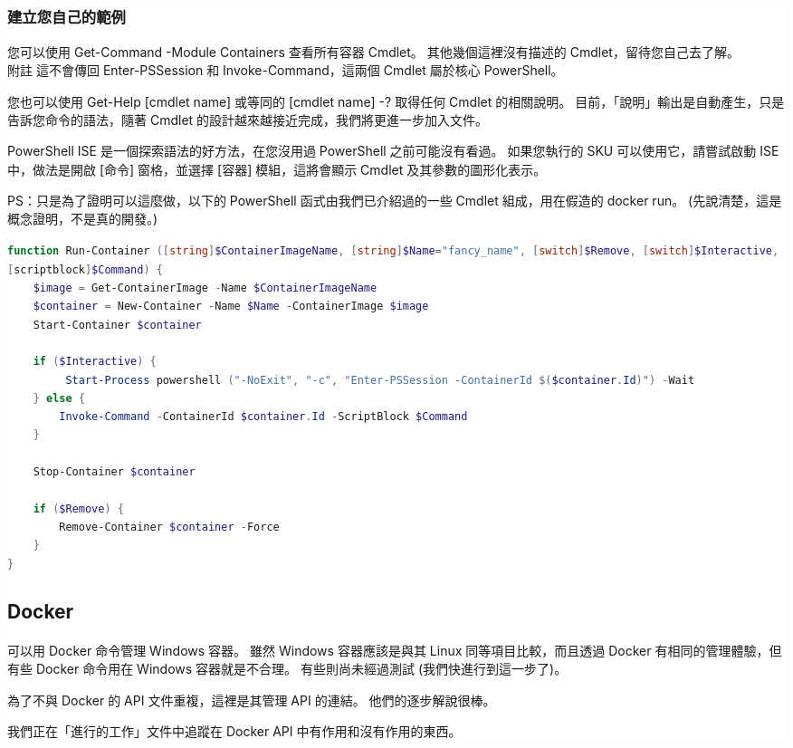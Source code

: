 ### 建立您自己的範例

您可以使用 <g id="2" ctype="x-code">Get-Command -Module Containers</g> 查看所有容器 Cmdlet。 其他幾個這裡沒有描述的 Cmdlet，留待您自己去了解。    
<g id="1" ctype="x-strong">附註</g> 這不會傳回 <g id="3" ctype="x-code">Enter-PSSession</g> 和 <g id="5" ctype="x-code">Invoke-Command</g>，這兩個 Cmdlet 屬於核心 PowerShell。

您也可以使用 <g id="2" ctype="x-code">Get-Help [cmdlet name]</g> 或等同的 <g id="4" ctype="x-code">[cmdlet name] -?</g> 取得任何 Cmdlet 的相關說明。 目前，「說明」輸出是自動產生，只是告訴您命令的語法，隨著 Cmdlet 的設計越來越接近完成，我們將更進一步加入文件。

PowerShell ISE 是一個探索語法的好方法，在您沒用過 PowerShell 之前可能沒有看過。 如果您執行的 SKU 可以使用它，請嘗試啟動 ISE 中，做法是開啟 [命令] 窗格，並選擇 [容器] 模組，這將會顯示 Cmdlet 及其參數的圖形化表示。

PS：只是為了證明可以這麼做，以下的 PowerShell 函式由我們已介紹過的一些 Cmdlet 組成，用在假造的 <g id="2" ctype="x-code">docker run</g>。 (先說清楚，這是概念證明，不是真的開發。)

``` PowerShell
function Run-Container ([string]$ContainerImageName, [string]$Name="fancy_name", [switch]$Remove, [switch]$Interactive, [scriptblock]$Command) {
    $image = Get-ContainerImage -Name $ContainerImageName
    $container = New-Container -Name $Name -ContainerImage $image
    Start-Container $container

    if ($Interactive) {
         Start-Process powershell ("-NoExit", "-c", "Enter-PSSession -ContainerId $($container.Id)") -Wait
    } else {
        Invoke-Command -ContainerId $container.Id -ScriptBlock $Command
    }

    Stop-Container $container

    if ($Remove) {
        Remove-Container $container -Force
    }
} 
```

## Docker

可以用 Docker 命令管理 Windows 容器。 雖然 Windows 容器應該是與其 Linux 同等項目比較，而且透過 Docker 有相同的管理體驗，但有些 Docker 命令用在 Windows 容器就是不合理。 有些則尚未經過測試 (我們快進行到這一步了)。

為了不與 Docker 的 API 文件重複，<g id="2" ctype="x-html"></g>這裡<g id="4" ctype="x-html"></g>是其管理 API 的連結。 他們的逐步解說很棒。

我們正在「進行的工作」文件中追蹤在 Docker API 中有作用和沒有作用的東西。









